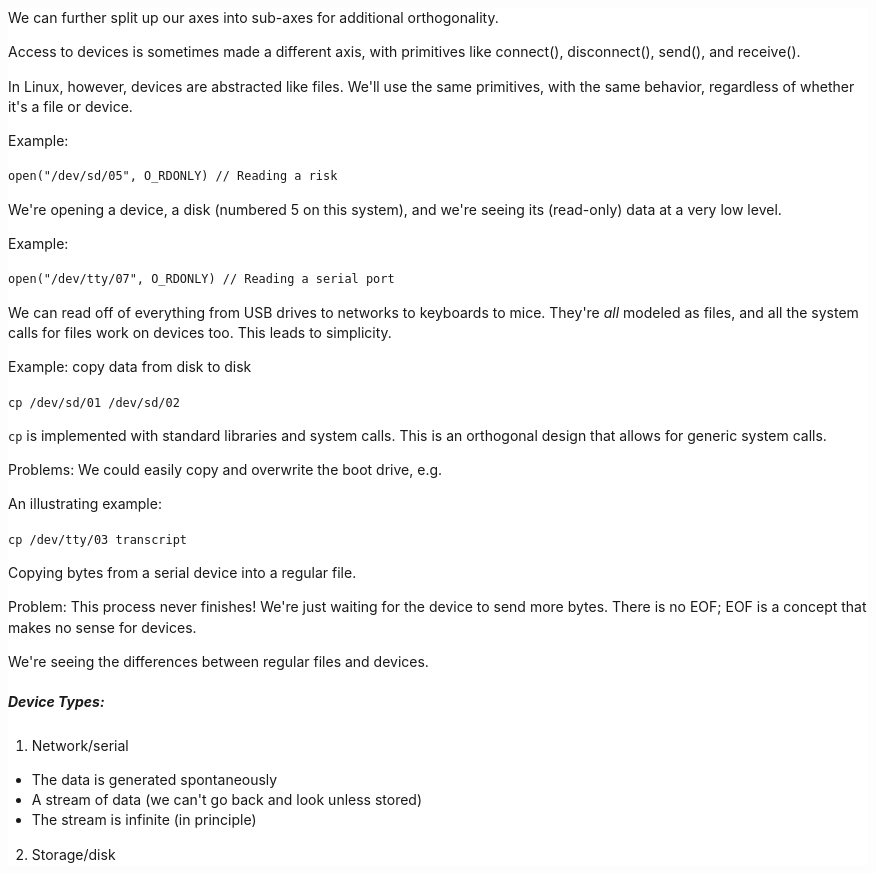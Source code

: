 We can further split up our axes into sub-axes for
additional orthogonality. 

Access to devices is sometimes made a different 
axis, with primitives like connect(), disconnect(), 
send(), and receive(). 

In Linux, however, devices are abstracted like files. 
We'll use the same primitives, with the same behavior, 
regardless of whether it's a file or device. 

Example: 

    open("/dev/sd/05", O_RDONLY) // Reading a risk
    
We're opening a device, a disk (numbered 5 on this system), 
and we're seeing its (read-only) data at a very low level. 

Example: 

    open("/dev/tty/07", O_RDONLY) // Reading a serial port

We can read off of everything from USB drives to networks
to keyboards to mice. They're *all* modeled as files, and all
the system calls for files work on devices too. This leads
to simplicity. 

Example: copy data from disk to disk

    cp /dev/sd/01 /dev/sd/02
    
`cp` is implemented with standard libraries and system calls. 
This is an orthogonal design that allows for generic system 
calls. 

Problems: We could easily copy and overwrite the boot drive, e.g.

An illustrating example: 

    cp /dev/tty/03 transcript
    
Copying bytes from a serial device into a regular file. 

Problem: This process never finishes! We're just waiting
for the device to send more bytes. There is no EOF; 
EOF is a concept that makes no sense for devices. 

We're seeing the differences between regular files 
and devices. 


##### Device Types: 

1. Network/serial

- The data is generated spontaneously
- A stream of data (we can't go back and look unless stored)
- The stream is infinite (in principle)

2. Storage/disk
